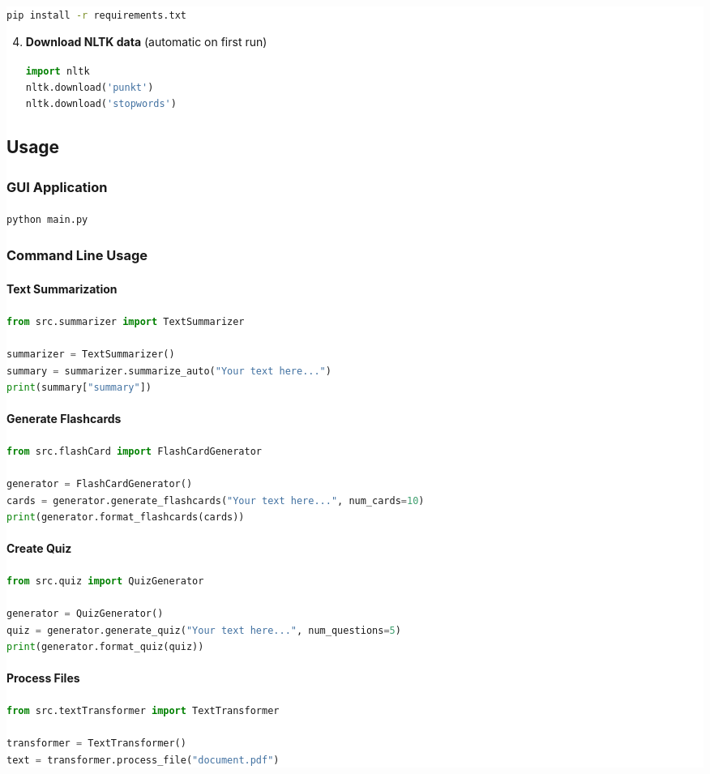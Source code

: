    ```bash
   pip install -r requirements.txt
   ```

4. **Download NLTK data** (automatic on first run)
   ```python
   import nltk
   nltk.download('punkt')
   nltk.download('stopwords')
   ```

## Usage

### GUI Application

```bash
python main.py
```

### Command Line Usage

#### Text Summarization

```python
from src.summarizer import TextSummarizer

summarizer = TextSummarizer()
summary = summarizer.summarize_auto("Your text here...")
print(summary["summary"])
```

#### Generate Flashcards

```python
from src.flashCard import FlashCardGenerator

generator = FlashCardGenerator()
cards = generator.generate_flashcards("Your text here...", num_cards=10)
print(generator.format_flashcards(cards))
```

#### Create Quiz

```python
from src.quiz import QuizGenerator

generator = QuizGenerator()
quiz = generator.generate_quiz("Your text here...", num_questions=5)
print(generator.format_quiz(quiz))
```

#### Process Files

```python
from src.textTransformer import TextTransformer

transformer = TextTransformer()
text = transformer.process_file("document.pdf")
```
